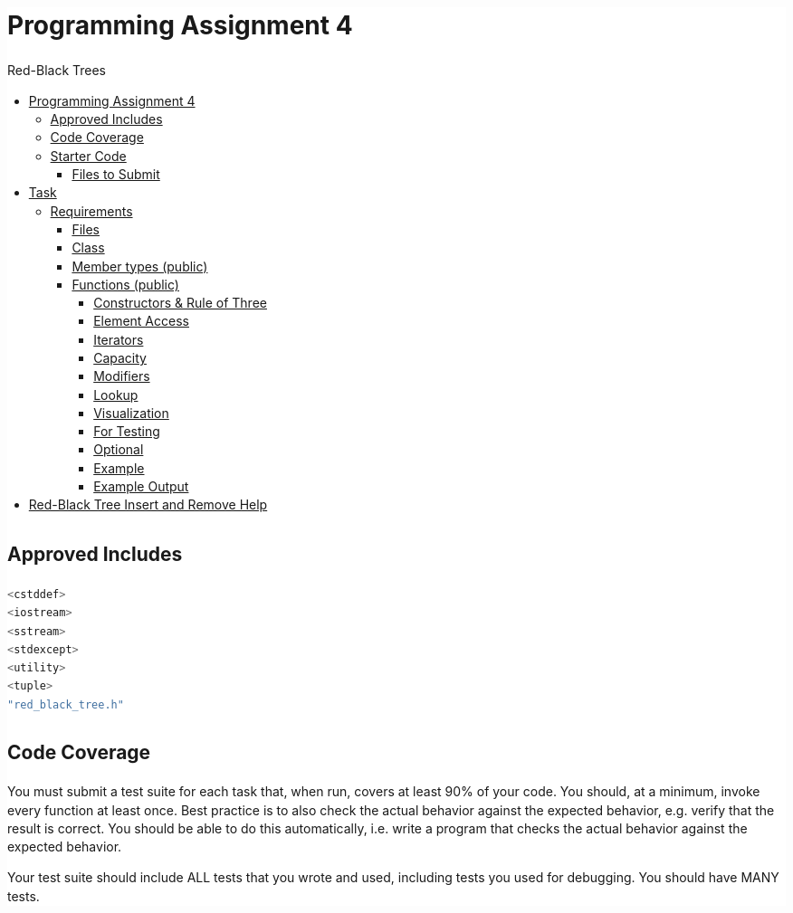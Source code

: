 # Programming Assignment 4
Red-Black Trees

- [Programming Assignment 4](#programming-assignment-4)
  - [Approved Includes](#approved-includes)
  - [Code Coverage](#code-coverage)
  - [Starter Code](#starter-code)
    - [Files to Submit](#files-to-submit)
- [Task](#task)
  - [Requirements](#requirements)
    - [Files](#files)
    - [Class](#class)
    - [Member types (public)](#member-types-public)
    - [Functions (public)](#functions-public)
      - [Constructors \& Rule of Three](#constructors--rule-of-three)
      - [Element Access](#element-access)
      - [Iterators](#iterators)
      - [Capacity](#capacity)
      - [Modifiers](#modifiers)
      - [Lookup](#lookup)
      - [Visualization](#visualization)
      - [For Testing](#for-testing)
      - [Optional](#optional)
      - [Example](#example)
      - [Example Output](#example-output)
- [Red-Black Tree Insert and Remove Help](#red-black-tree-insert-and-remove-help)

## Approved Includes
```cpp
<cstddef>
<iostream>
<sstream>
<stdexcept>
<utility>
<tuple>
"red_black_tree.h"
```

## Code Coverage
You must submit a test suite for each task that, when run, covers at least 90% of your code. You should,
at a minimum, invoke every function at least once. Best practice is to also check the actual behavior
against the expected behavior, e.g. verify that the result is correct. You should be able to do this
automatically, i.e. write a program that checks the actual behavior against the expected behavior.

Your test suite should include ALL tests that you wrote and used, including tests you used for debugging.
You should have MANY tests.
